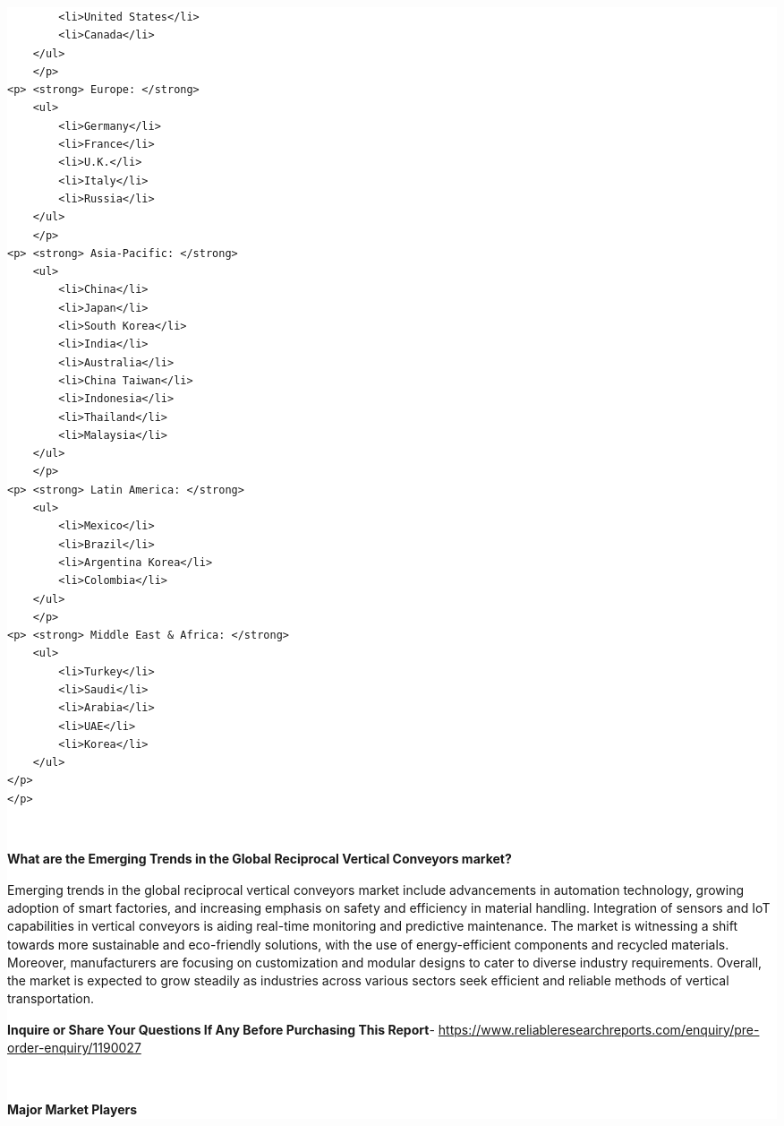             <li>United States</li>
            <li>Canada</li>
        </ul>
        </p> 
    <p> <strong> Europe: </strong>
        <ul>
            <li>Germany</li>
            <li>France</li>
            <li>U.K.</li>
            <li>Italy</li>
            <li>Russia</li>
        </ul>
        </p> 
    <p> <strong> Asia-Pacific: </strong>
        <ul>
            <li>China</li>
            <li>Japan</li>
            <li>South Korea</li>
            <li>India</li>
            <li>Australia</li>
            <li>China Taiwan</li>
            <li>Indonesia</li>
            <li>Thailand</li>
            <li>Malaysia</li>
        </ul>
        </p> 
    <p> <strong> Latin America: </strong>
        <ul>
            <li>Mexico</li>
            <li>Brazil</li>
            <li>Argentina Korea</li>
            <li>Colombia</li>
        </ul>
        </p> 
    <p> <strong> Middle East & Africa: </strong>
        <ul>
            <li>Turkey</li>
            <li>Saudi</li>
            <li>Arabia</li>
            <li>UAE</li>
            <li>Korea</li>
        </ul>
    </p>
    </p>
<p>&nbsp;</p>
<p><strong>What are the Emerging Trends in the Global Reciprocal Vertical Conveyors market?</strong></p>
<p><p>Emerging trends in the global reciprocal vertical conveyors market include advancements in automation technology, growing adoption of smart factories, and increasing emphasis on safety and efficiency in material handling. Integration of sensors and IoT capabilities in vertical conveyors is aiding real-time monitoring and predictive maintenance. The market is witnessing a shift towards more sustainable and eco-friendly solutions, with the use of energy-efficient components and recycled materials. Moreover, manufacturers are focusing on customization and modular designs to cater to diverse industry requirements. Overall, the market is expected to grow steadily as industries across various sectors seek efficient and reliable methods of vertical transportation.</p></p>
<p><strong>Inquire or Share Your Questions If Any Before Purchasing This Report</strong>- <a href="https://www.reliableresearchreports.com/enquiry/pre-order-enquiry/1190027">https://www.reliableresearchreports.com/enquiry/pre-order-enquiry/1190027</a></p>
<p>&nbsp;</p>
<p><strong>Major Market Players</strong></p>